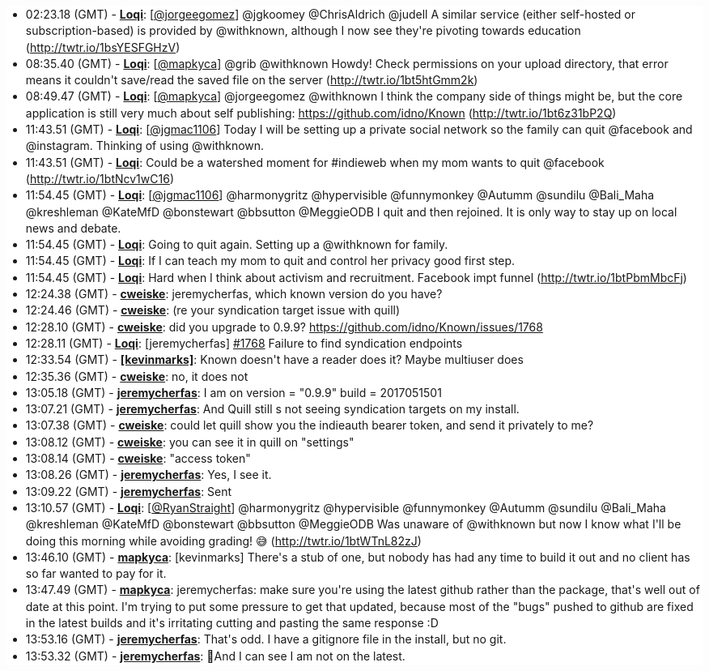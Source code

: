* <a id="02:23.18">02:23.18 (GMT)</a> - __[Loqi](https://github.com/Loqi)__: [<a href="https://twitter.com/jorgeegomez">@jorgeegomez</a>] @jgkoomey @ChrisAldrich @judell A similar service (either self-hosted or subscription-based) is provided by @withknown, although I now see they're pivoting towards education (http://twtr.io/1bsYESFGHzV)
* <a id="08:35.40">08:35.40 (GMT)</a> - __[Loqi](https://github.com/Loqi)__: [<a href="https://twitter.com/mapkyca">@mapkyca</a>] @grib @withknown Howdy! Check permissions on your upload directory, that error means it couldn't save/read the saved file on the server (http://twtr.io/1bt5htGmm2k)
* <a id="08:49.47">08:49.47 (GMT)</a> - __[Loqi](https://github.com/Loqi)__: [<a href="https://twitter.com/mapkyca">@mapkyca</a>] @jorgeegomez @withknown I think the company side of things might be, but the core application is still very much about self publishing: https://github.com/idno/Known (http://twtr.io/1bt6z31bP2Q)
* <a id="11:43.51">11:43.51 (GMT)</a> - __[Loqi](https://github.com/Loqi)__: [<a href="https://twitter.com/jgmac1106">@jgmac1106</a>] Today I will be setting up a private social network so the family can quit @facebook and @instagram. Thinking of using @withknown.
* <a id="11:43.51">11:43.51 (GMT)</a> - __[Loqi](https://github.com/Loqi)__: Could be a watershed moment for #indieweb when my mom wants to quit @facebook (http://twtr.io/1btNcv1wC16)
* <a id="11:54.45">11:54.45 (GMT)</a> - __[Loqi](https://github.com/Loqi)__: [<a href="https://twitter.com/jgmac1106">@jgmac1106</a>] @harmonygritz @hypervisible @funnymonkey @Autumm @sundilu @Bali_Maha @kreshleman @KateMfD @bonstewart @bbsutton @MeggieODB I quit and then rejoined. It is only way to stay up on local news and debate.
* <a id="11:54.45">11:54.45 (GMT)</a> - __[Loqi](https://github.com/Loqi)__: Going to quit again. Setting up a @withknown for family.
* <a id="11:54.45">11:54.45 (GMT)</a> - __[Loqi](https://github.com/Loqi)__: If I can teach my mom to quit and control her privacy good first step.
* <a id="11:54.45">11:54.45 (GMT)</a> - __[Loqi](https://github.com/Loqi)__: Hard when I think about activism and recruitment. Facebook impt funnel (http://twtr.io/1btPbmMbcFj)
* <a id="12:24.38">12:24.38 (GMT)</a> - __[cweiske](https://github.com/cweiske)__: jeremycherfas, which known version do you have?
* <a id="12:24.46">12:24.46 (GMT)</a> - __[cweiske](https://github.com/cweiske)__: (re your syndication target issue with quill)
* <a id="12:28.10">12:28.10 (GMT)</a> - __[cweiske](https://github.com/cweiske)__: did you upgrade to 0.9.9? https://github.com/idno/Known/issues/1768
* <a id="12:28.11">12:28.11 (GMT)</a> - __[Loqi](https://github.com/Loqi)__: [jeremycherfas] <a href="https://github.com/idno/Known/issues/1768">#1768</a> Failure to find syndication endpoints
* <a id="12:33.54">12:33.54 (GMT)</a> - __[[kevinmarks]](https://github.com/[kevinmarks])__: Known doesn't have a reader does it? Maybe multiuser does
* <a id="12:35.36">12:35.36 (GMT)</a> - __[cweiske](https://github.com/cweiske)__: no, it does not
* <a id="13:05.18">13:05.18 (GMT)</a> - __[jeremycherfas](https://github.com/jeremycherfas)__: I am on version = "0.9.9" build = 2017051501
* <a id="13:07.21">13:07.21 (GMT)</a> - __[jeremycherfas](https://github.com/jeremycherfas)__: And Quill still s not seeing syndication targets on my install.
* <a id="13:07.38">13:07.38 (GMT)</a> - __[cweiske](https://github.com/cweiske)__: could let quill show you the indieauth bearer token, and send it privately to me?
* <a id="13:08.12">13:08.12 (GMT)</a> - __[cweiske](https://github.com/cweiske)__: you can see it in quill on "settings"
* <a id="13:08.14">13:08.14 (GMT)</a> - __[cweiske](https://github.com/cweiske)__: "access token"
* <a id="13:08.26">13:08.26 (GMT)</a> - __[jeremycherfas](https://github.com/jeremycherfas)__: Yes, I see it.
* <a id="13:09.22">13:09.22 (GMT)</a> - __[jeremycherfas](https://github.com/jeremycherfas)__: Sent
* <a id="13:10.57">13:10.57 (GMT)</a> - __[Loqi](https://github.com/Loqi)__: [<a href="https://twitter.com/RyanStraight">@RyanStraight</a>] @harmonygritz @hypervisible @funnymonkey @Autumm @sundilu @Bali_Maha @kreshleman @KateMfD @bonstewart @bbsutton @MeggieODB Was unaware of @withknown but now I know what I'll be doing this morning while avoiding grading! 😅 (http://twtr.io/1btWTnL82zJ)
* <a id="13:46.10">13:46.10 (GMT)</a> - __[mapkyca](https://github.com/mapkyca)__: [kevinmarks] There's a stub of one, but nobody has had any time to build it out and no client has so far wanted to pay for it.
* <a id="13:47.49">13:47.49 (GMT)</a> - __[mapkyca](https://github.com/mapkyca)__: jeremycherfas: make sure you're using the latest github rather than the package, that's well out of date at this point. I'm trying to put some pressure to get that updated, because most of the "bugs" pushed to github are fixed in the latest builds and it's irritating cutting and pasting the same response :D
* <a id="13:53.16">13:53.16 (GMT)</a> - __[jeremycherfas](https://github.com/jeremycherfas)__: That's odd. I have a gitignore file in the install, but no git.
* <a id="13:53.32">13:53.32 (GMT)</a> - __[jeremycherfas](https://github.com/jeremycherfas)__: And I can see I am not on the latest.